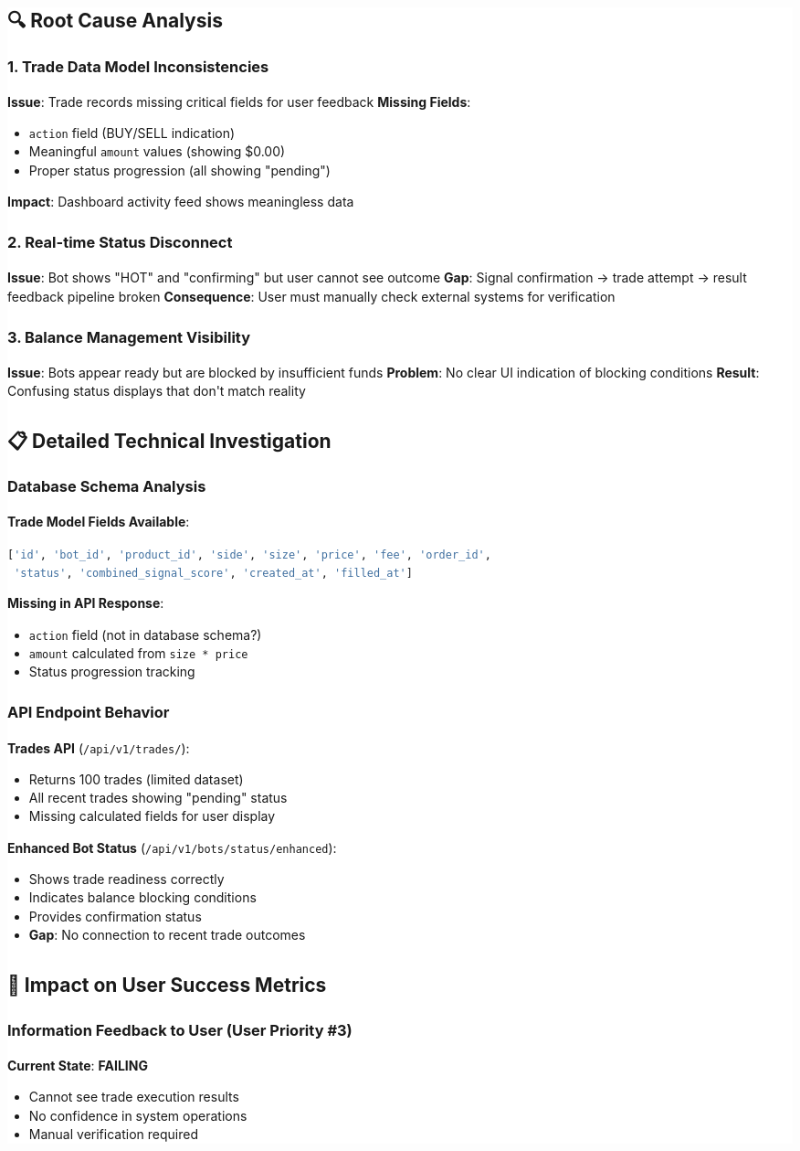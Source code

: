 ## 🔍 **Root Cause Analysis**

### **1. Trade Data Model Inconsistencies**
**Issue**: Trade records missing critical fields for user feedback
**Missing Fields**:
- `action` field (BUY/SELL indication)
- Meaningful `amount` values (showing $0.00)
- Proper status progression (all showing "pending")

**Impact**: Dashboard activity feed shows meaningless data

### **2. Real-time Status Disconnect**
**Issue**: Bot shows "HOT" and "confirming" but user cannot see outcome
**Gap**: Signal confirmation → trade attempt → result feedback pipeline broken
**Consequence**: User must manually check external systems for verification

### **3. Balance Management Visibility**
**Issue**: Bots appear ready but are blocked by insufficient funds
**Problem**: No clear UI indication of blocking conditions
**Result**: Confusing status displays that don't match reality

## 📋 **Detailed Technical Investigation**

### **Database Schema Analysis**
**Trade Model Fields Available**:
```python
['id', 'bot_id', 'product_id', 'side', 'size', 'price', 'fee', 'order_id', 
 'status', 'combined_signal_score', 'created_at', 'filled_at']
```

**Missing in API Response**:
- `action` field (not in database schema?)
- `amount` calculated from `size * price`
- Status progression tracking

### **API Endpoint Behavior**
**Trades API** (`/api/v1/trades/`):
- Returns 100 trades (limited dataset)
- All recent trades showing "pending" status
- Missing calculated fields for user display

**Enhanced Bot Status** (`/api/v1/bots/status/enhanced`):
- Shows trade readiness correctly
- Indicates balance blocking conditions
- Provides confirmation status
- **Gap**: No connection to recent trade outcomes

## 🎯 **Impact on User Success Metrics**

### **Information Feedback to User** (User Priority #3)
**Current State**: **FAILING**
- Cannot see trade execution results
- No confidence in system operations
- Manual verification required
